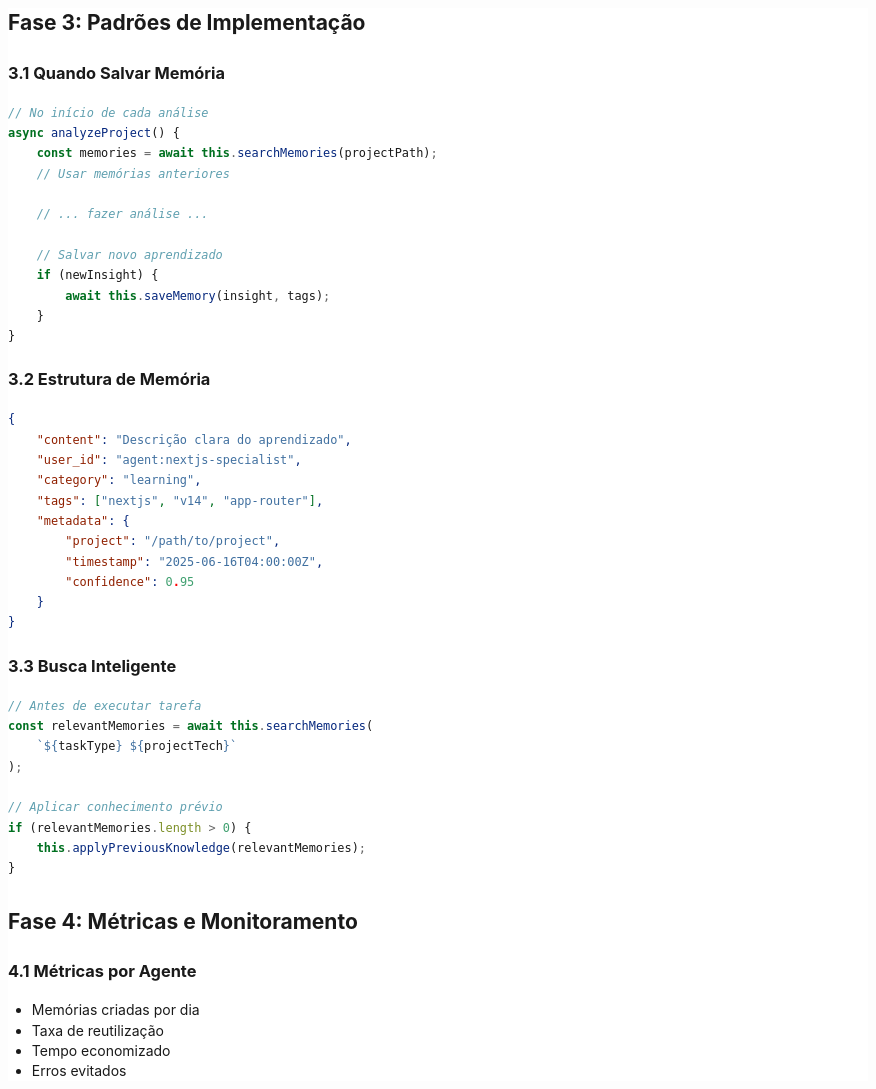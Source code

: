 ## Fase 3: Padrões de Implementação

### 3.1 Quando Salvar Memória
```typescript
// No início de cada análise
async analyzeProject() {
    const memories = await this.searchMemories(projectPath);
    // Usar memórias anteriores
    
    // ... fazer análise ...
    
    // Salvar novo aprendizado
    if (newInsight) {
        await this.saveMemory(insight, tags);
    }
}
```

### 3.2 Estrutura de Memória
```json
{
    "content": "Descrição clara do aprendizado",
    "user_id": "agent:nextjs-specialist",
    "category": "learning",
    "tags": ["nextjs", "v14", "app-router"],
    "metadata": {
        "project": "/path/to/project",
        "timestamp": "2025-06-16T04:00:00Z",
        "confidence": 0.95
    }
}
```

### 3.3 Busca Inteligente
```typescript
// Antes de executar tarefa
const relevantMemories = await this.searchMemories(
    `${taskType} ${projectTech}`
);

// Aplicar conhecimento prévio
if (relevantMemories.length > 0) {
    this.applyPreviousKnowledge(relevantMemories);
}
```

## Fase 4: Métricas e Monitoramento

### 4.1 Métricas por Agente
- Memórias criadas por dia
- Taxa de reutilização
- Tempo economizado
- Erros evitados
